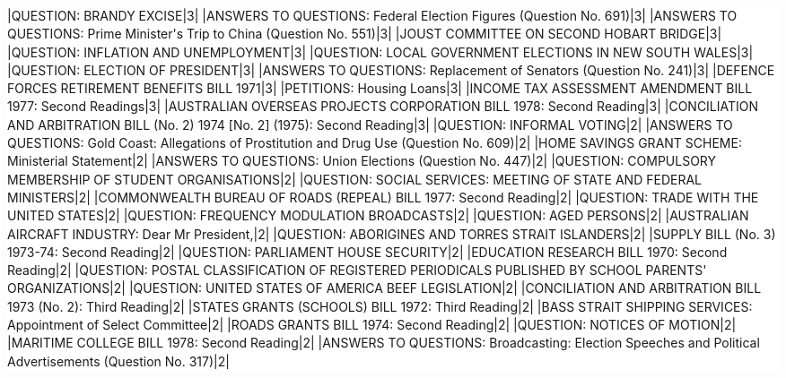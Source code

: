 |QUESTION: BRANDY EXCISE|3|
|ANSWERS TO QUESTIONS: Federal Election Figures (Question No. 691)|3|
|ANSWERS TO QUESTIONS: Prime Minister's Trip to China (Question No. 551)|3|
|JOUST COMMITTEE ON SECOND HOBART BRIDGE|3|
|QUESTION: INFLATION AND UNEMPLOYMENT|3|
|QUESTION: LOCAL GOVERNMENT ELECTIONS IN NEW SOUTH WALES|3|
|QUESTION: ELECTION OF PRESIDENT|3|
|ANSWERS TO QUESTIONS: Replacement of Senators (Question No. 241)|3|
|DEFENCE FORCES RETIREMENT BENEFITS BILL 1971|3|
|PETITIONS: Housing Loans|3|
|INCOME TAX ASSESSMENT AMENDMENT BILL 1977: Second Readings|3|
|AUSTRALIAN OVERSEAS PROJECTS CORPORATION BILL 1978: Second Reading|3|
|CONCILIATION AND ARBITRATION BILL (No. 2) 1974 [No. 2] (1975): Second Reading|3|
|QUESTION: INFORMAL VOTING|2|
|ANSWERS TO QUESTIONS: Gold Coast: Allegations of Prostitution and Drug Use (Question No. 609)|2|
|HOME SAVINGS GRANT SCHEME: Ministerial Statement|2|
|ANSWERS TO QUESTIONS: Union Elections (Question No. 447)|2|
|QUESTION: COMPULSORY MEMBERSHIP OF STUDENT ORGANISATIONS|2|
|QUESTION: SOCIAL SERVICES: MEETING OF STATE AND FEDERAL MINISTERS|2|
|COMMONWEALTH BUREAU OF ROADS (REPEAL) BILL 1977: Second Reading|2|
|QUESTION: TRADE WITH THE UNITED STATES|2|
|QUESTION: FREQUENCY MODULATION BROADCASTS|2|
|QUESTION: AGED PERSONS|2|
|AUSTRALIAN AIRCRAFT INDUSTRY: Dear Mr President,|2|
|QUESTION: ABORIGINES AND TORRES STRAIT ISLANDERS|2|
|SUPPLY BILL (No. 3) 1973-74: Second Reading|2|
|QUESTION: PARLIAMENT HOUSE SECURITY|2|
|EDUCATION RESEARCH BILL 1970: Second Reading|2|
|QUESTION: POSTAL CLASSIFICATION OF REGISTERED PERIODICALS PUBLISHED BY SCHOOL PARENTS' ORGANIZATIONS|2|
|QUESTION: UNITED STATES OF AMERICA BEEF LEGISLATION|2|
|CONCILIATION AND ARBITRATION BILL 1973 (No. 2): Third Reading|2|
|STATES GRANTS (SCHOOLS) BILL 1972: Third Reading|2|
|BASS STRAIT SHIPPING SERVICES: Appointment of Select Committee|2|
|ROADS GRANTS BILL 1974: Second Reading|2|
|QUESTION: NOTICES OF MOTION|2|
|MARITIME COLLEGE BILL 1978: Second Reading|2|
|ANSWERS TO QUESTIONS: Broadcasting: Election Speeches and Political Advertisements (Question No. 317)|2|